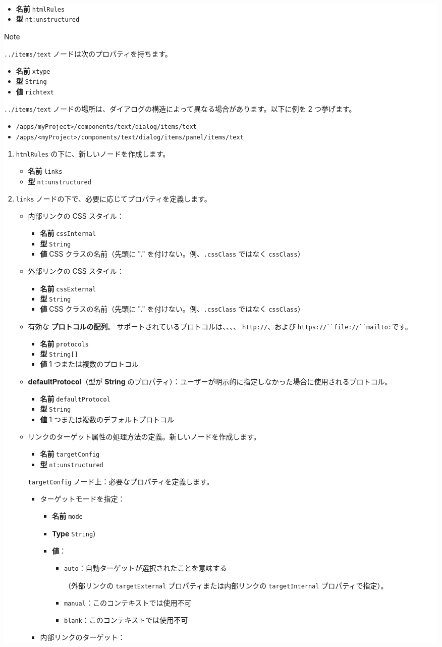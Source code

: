    * **名前** `htmlRules`
   * **型** `nt:unstructured`

   >[!NOTE]
   `../items/text` ノードは次のプロパティを持ちます。
   * **名前** `xtype`
   * **型** `String`
   * **値** `richtext`

   `../items/text` ノードの場所は、ダイアログの構造によって異なる場合があります。以下に例を 2 つ挙げます。
   * `/apps/myProject>/components/text/dialog/items/text`
   * `/apps/<myProject>/components/text/dialog/items/panel/items/text`


1. `htmlRules` の下に、新しいノードを作成します。

   * **名前** `links`
   * **型** `nt:unstructured`

1. `links` ノードの下で、必要に応じてプロパティを定義します。

   * 内部リンクの CSS スタイル：

      * **名前** `cssInternal`
      * **型** `String`
      * **値** CSS クラスの名前（先頭に &quot;.&quot; を付けない。例、`.cssClass` ではなく `cssClass`）
   * 外部リンクの CSS スタイル：

      * **名前** `cssExternal`
      * **型** `String`
      * **値** CSS クラスの名前（先頭に &quot;.&quot; を付けない。例、`.cssClass` ではなく `cssClass`）
   * 有効な **プロトコルの配列**。 サポートされているプロトコルは、、、、 `http://`、および `https://``file://``mailto:`です。

      * **名前** `protocols`
      * **型** `String[]`
      * **値** 1 つまたは複数のプロトコル
   * **defaultProtocol**（型が **String** のプロパティ）：ユーザーが明示的に指定しなかった場合に使用されるプロトコル。

      * **名前** `defaultProtocol`
      * **型** `String`
      * **値** 1 つまたは複数のデフォルトプロトコル
   * リンクのターゲット属性の処理方法の定義。新しいノードを作成します。

      * **名前** `targetConfig`
      * **型** `nt:unstructured`

      `targetConfig` ノード上：必要なプロパティを定義します。

      * ターゲットモードを指定：

         * **名前** `mode`
         * **Type** `String`)
         * **値**：

            * `auto`：自動ターゲットが選択されたことを意味する

               （外部リンクの `targetExternal` プロパティまたは内部リンクの `targetInternal` プロパティで指定）。

            * `manual`：このコンテキストでは使用不可
            * `blank`：このコンテキストでは使用不可
      * 内部リンクのターゲット：

